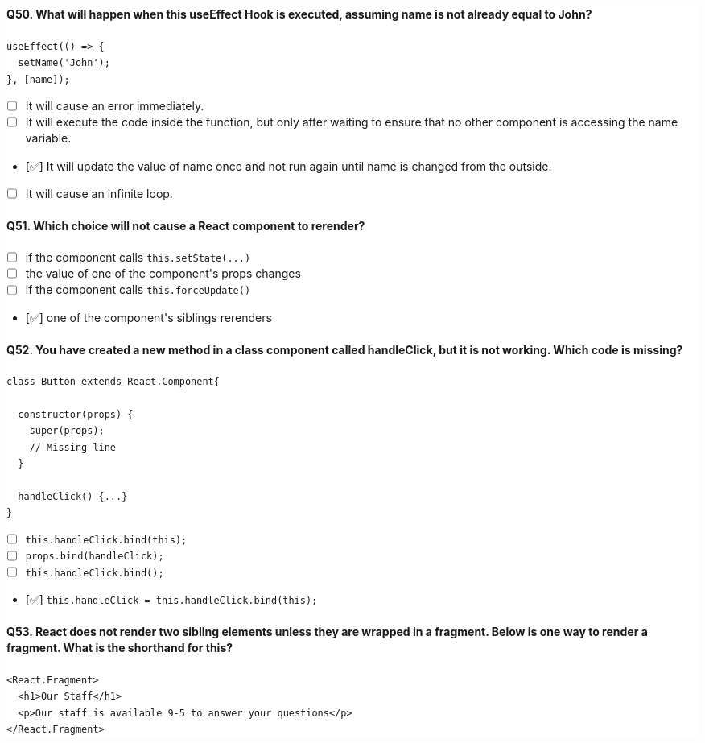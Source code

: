 #### Q50. What will happen when this useEffect Hook is executed, assuming name is not already equal to John?

```
useEffect(() => {
  setName('John');
}, [name]);

```

- [ ] It will cause an error immediately.
- [ ] It will execute the code inside the function, but only after waiting to ensure that no other component is accessing the name variable.
- [✅] It will update the value of name once and not run again until name is changed from the outside.
- [ ] It will cause an infinite loop.

#### Q51. Which choice will not cause a React component to rerender?

- [ ] if the component calls `this.setState(...)`
- [ ] the value of one of the component's props changes
- [ ] if the component calls `this.forceUpdate()`
- [✅] one of the component's siblings rerenders

#### Q52. You have created a new method in a class component called handleClick, but it is not working. Which code is missing?

```
class Button extends React.Component{

  constructor(props) {
    super(props);
    // Missing line
  }

  handleClick() {...}
}

```

- [ ] `this.handleClick.bind(this);`
- [ ] `props.bind(handleClick);`
- [ ] `this.handleClick.bind();`
- [✅] `this.handleClick = this.handleClick.bind(this);`

#### Q53. React does not render two sibling elements unless they are wrapped in a fragment. Below is one way to render a fragment. What is the shorthand for this?

```
<React.Fragment>
  <h1>Our Staff</h1>
  <p>Our staff is available 9-5 to answer your questions</p>
</React.Fragment>

```
